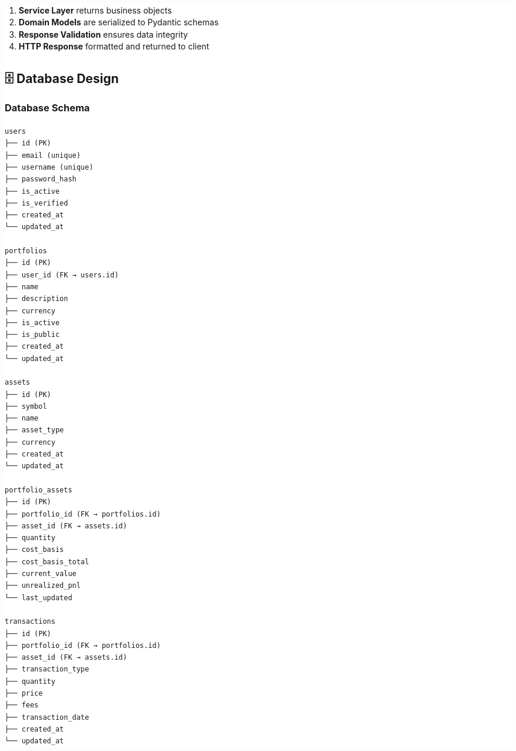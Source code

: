 1. **Service Layer** returns business objects
2. **Domain Models** are serialized to Pydantic schemas
3. **Response Validation** ensures data integrity
4. **HTTP Response** formatted and returned to client

## 🗄️ Database Design

### Database Schema

```
users
├── id (PK)
├── email (unique)
├── username (unique)
├── password_hash
├── is_active
├── is_verified
├── created_at
└── updated_at

portfolios
├── id (PK)
├── user_id (FK → users.id)
├── name
├── description
├── currency
├── is_active
├── is_public
├── created_at
└── updated_at

assets
├── id (PK)
├── symbol
├── name
├── asset_type
├── currency
├── created_at
└── updated_at

portfolio_assets
├── id (PK)
├── portfolio_id (FK → portfolios.id)
├── asset_id (FK → assets.id)
├── quantity
├── cost_basis
├── cost_basis_total
├── current_value
├── unrealized_pnl
└── last_updated

transactions
├── id (PK)
├── portfolio_id (FK → portfolios.id)
├── asset_id (FK → assets.id)
├── transaction_type
├── quantity
├── price
├── fees
├── transaction_date
├── created_at
└── updated_at
```
